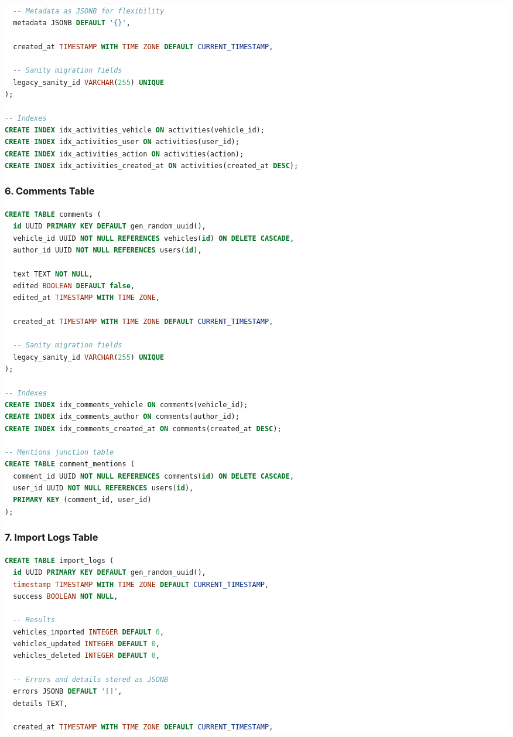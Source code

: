 ```sql
  -- Metadata as JSONB for flexibility
  metadata JSONB DEFAULT '{}',
  
  created_at TIMESTAMP WITH TIME ZONE DEFAULT CURRENT_TIMESTAMP,
  
  -- Sanity migration fields
  legacy_sanity_id VARCHAR(255) UNIQUE
);

-- Indexes
CREATE INDEX idx_activities_vehicle ON activities(vehicle_id);
CREATE INDEX idx_activities_user ON activities(user_id);
CREATE INDEX idx_activities_action ON activities(action);
CREATE INDEX idx_activities_created_at ON activities(created_at DESC);
```

### 6. Comments Table
```sql
CREATE TABLE comments (
  id UUID PRIMARY KEY DEFAULT gen_random_uuid(),
  vehicle_id UUID NOT NULL REFERENCES vehicles(id) ON DELETE CASCADE,
  author_id UUID NOT NULL REFERENCES users(id),
  
  text TEXT NOT NULL,
  edited BOOLEAN DEFAULT false,
  edited_at TIMESTAMP WITH TIME ZONE,
  
  created_at TIMESTAMP WITH TIME ZONE DEFAULT CURRENT_TIMESTAMP,
  
  -- Sanity migration fields
  legacy_sanity_id VARCHAR(255) UNIQUE
);

-- Indexes
CREATE INDEX idx_comments_vehicle ON comments(vehicle_id);
CREATE INDEX idx_comments_author ON comments(author_id);
CREATE INDEX idx_comments_created_at ON comments(created_at DESC);

-- Mentions junction table
CREATE TABLE comment_mentions (
  comment_id UUID NOT NULL REFERENCES comments(id) ON DELETE CASCADE,
  user_id UUID NOT NULL REFERENCES users(id),
  PRIMARY KEY (comment_id, user_id)
);
```

### 7. Import Logs Table
```sql
CREATE TABLE import_logs (
  id UUID PRIMARY KEY DEFAULT gen_random_uuid(),
  timestamp TIMESTAMP WITH TIME ZONE DEFAULT CURRENT_TIMESTAMP,
  success BOOLEAN NOT NULL,
  
  -- Results
  vehicles_imported INTEGER DEFAULT 0,
  vehicles_updated INTEGER DEFAULT 0,
  vehicles_deleted INTEGER DEFAULT 0,
  
  -- Errors and details stored as JSONB
  errors JSONB DEFAULT '[]',
  details TEXT,
  
  created_at TIMESTAMP WITH TIME ZONE DEFAULT CURRENT_TIMESTAMP,
```